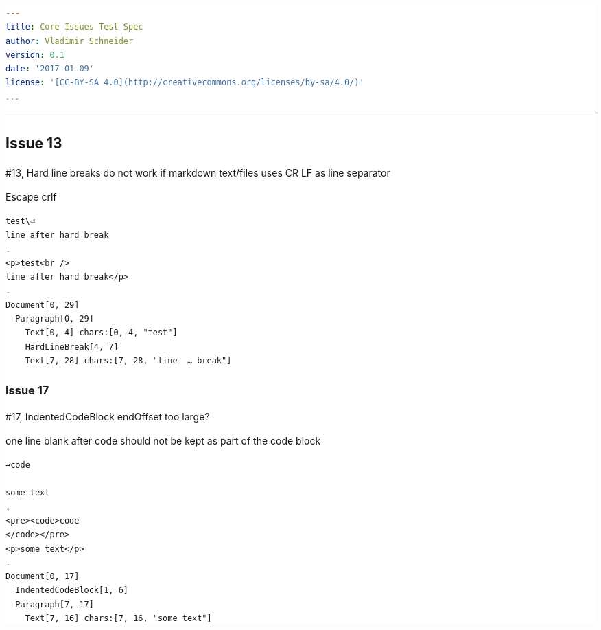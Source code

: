 ```yaml
---
title: Core Issues Test Spec
author: Vladimir Schneider
version: 0.1
date: '2017-01-09'
license: '[CC-BY-SA 4.0](http://creativecommons.org/licenses/by-sa/4.0/)'
...
```


---

## Issue 13

#13, Hard line breaks do not work if markdown text/files uses CR LF as line separator

Escape crlf

```````````````````````````````` example Issue 13: 1
test\⏎
line after hard break
.
<p>test<br />
line after hard break</p>
.
Document[0, 29]
  Paragraph[0, 29]
    Text[0, 4] chars:[0, 4, "test"]
    HardLineBreak[4, 7]
    Text[7, 28] chars:[7, 28, "line  … break"]
````````````````````````````````


### Issue 17

#17, IndentedCodeBlock endOffset too large?

one line blank after code should not be kept as part of the code block

```````````````````````````````` example Issue 17: 1
→code

some text
.
<pre><code>code
</code></pre>
<p>some text</p>
.
Document[0, 17]
  IndentedCodeBlock[1, 6]
  Paragraph[7, 17]
    Text[7, 16] chars:[7, 16, "some text"]
````````````````````````````````



  [1]: http://daringfireball.net/projects/markdown/
  [2]: http://www.fileformat.info/info/unicode/char/2163/index.htm
[1]: http://www.google.com/⏎
[2]: http://www.amazon.com/
[1]: http://www.google.com/
[2]: http://www.amazon.com/
[id]: /images/icons/up_16.gif "Title"
[id]: /images/icons/up_16.gif "Title"
[id]: /images/icons/up_16.gif "Title"
[id]: /images/icons/up_16.gif "Title"
[id]: /images/icons/up_16.gif "Title"
[id]: /images/icons/up_16.gif "Title"
[id]: /images/icons/up_16.gif "Title"
[id]: /images/icons/up_16.gif "Title"
[id]: https://www.example.com/img.png "test"
[id]: https://www.example.com/img.png "test"